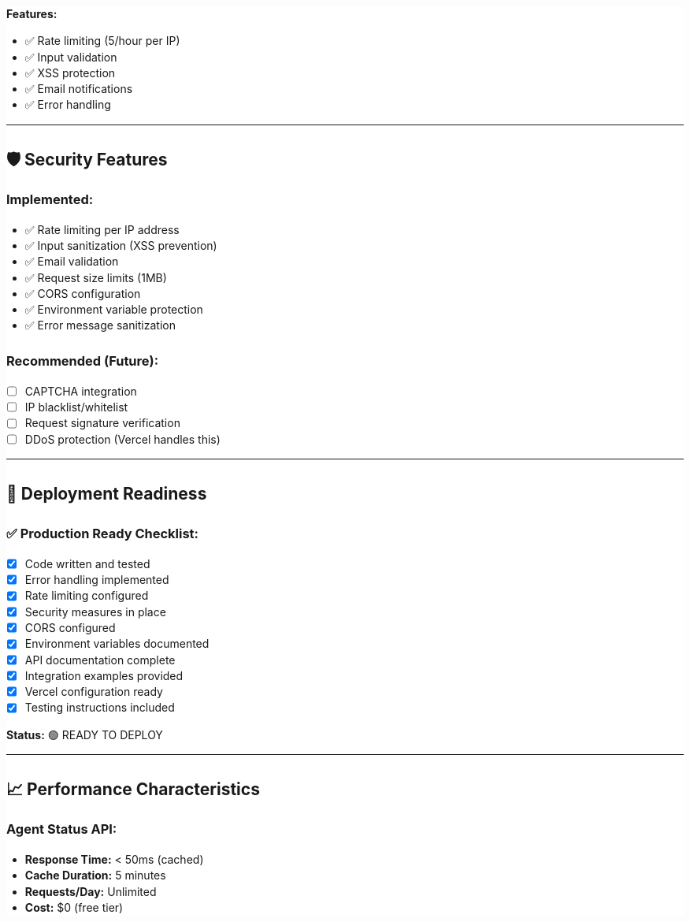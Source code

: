 **Features:**
- ✅ Rate limiting (5/hour per IP)
- ✅ Input validation
- ✅ XSS protection
- ✅ Email notifications
- ✅ Error handling

---

## 🛡️ Security Features

### Implemented:
- ✅ Rate limiting per IP address
- ✅ Input sanitization (XSS prevention)
- ✅ Email validation
- ✅ Request size limits (1MB)
- ✅ CORS configuration
- ✅ Environment variable protection
- ✅ Error message sanitization

### Recommended (Future):
- [ ] CAPTCHA integration
- [ ] IP blacklist/whitelist
- [ ] Request signature verification
- [ ] DDoS protection (Vercel handles this)

---

## 🚀 Deployment Readiness

### ✅ Production Ready Checklist:

- [x] Code written and tested
- [x] Error handling implemented
- [x] Rate limiting configured
- [x] Security measures in place
- [x] CORS configured
- [x] Environment variables documented
- [x] API documentation complete
- [x] Integration examples provided
- [x] Vercel configuration ready
- [x] Testing instructions included

**Status:** 🟢 READY TO DEPLOY

---

## 📈 Performance Characteristics

### Agent Status API:
- **Response Time:** < 50ms (cached)
- **Cache Duration:** 5 minutes
- **Requests/Day:** Unlimited
- **Cost:** $0 (free tier)
